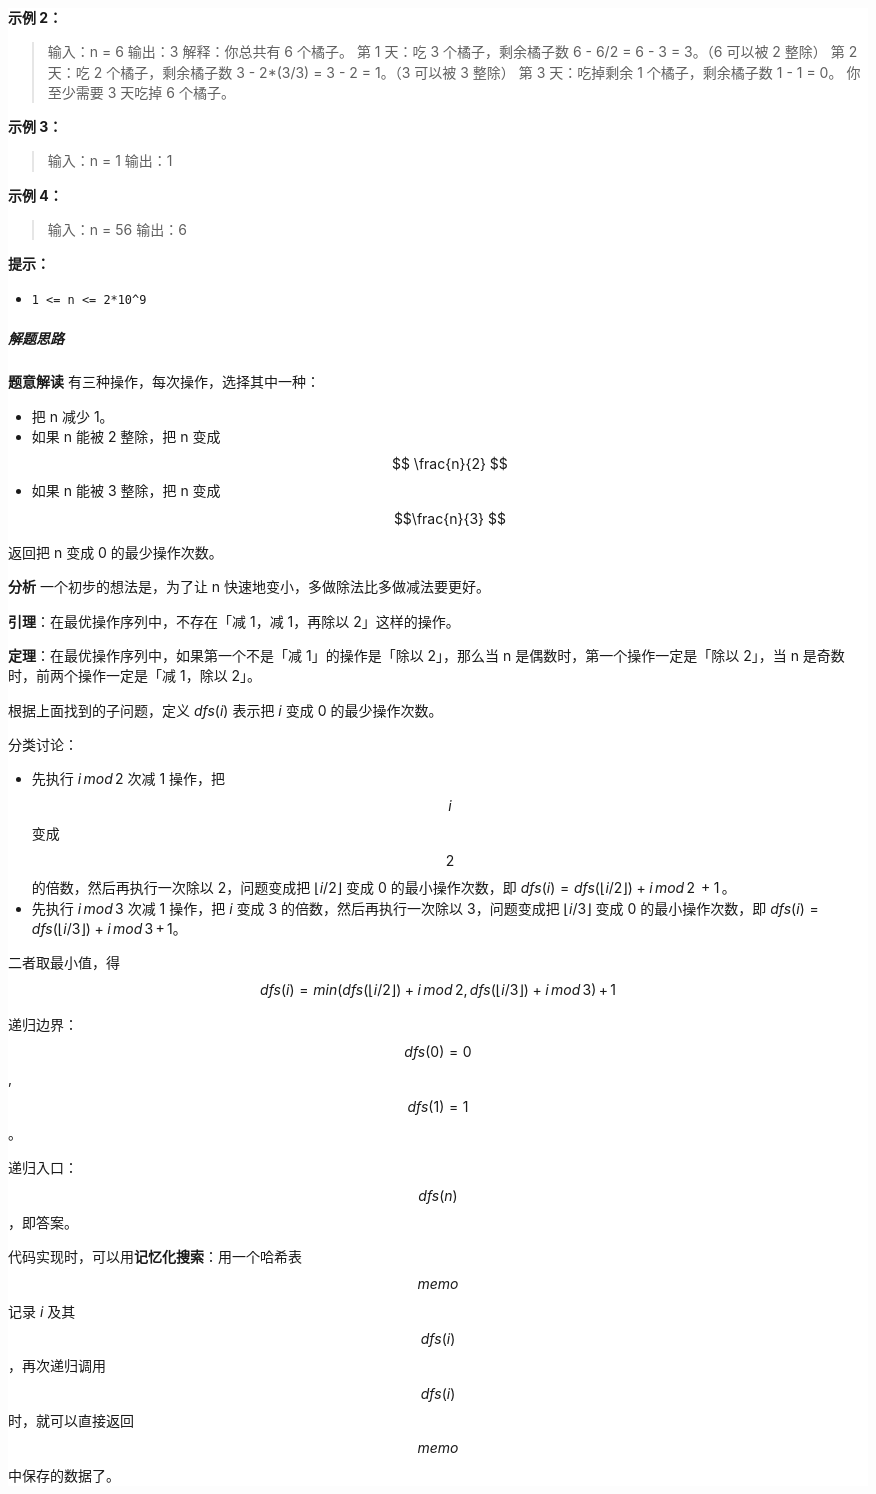 **示例 2：**

> 输入：n = 6
> 输出：3
> 解释：你总共有 6 个橘子。
> 第 1 天：吃 3 个橘子，剩余橘子数 6 - 6/2 = 6 - 3 = 3。（6 可以被 2 整除）
> 第 2 天：吃 2 个橘子，剩余橘子数 3 - 2*(3/3) = 3 - 2 = 1。（3 可以被 3 整除）
> 第 3 天：吃掉剩余 1 个橘子，剩余橘子数 1 - 1 = 0。
> 你至少需要 3 天吃掉 6 个橘子。

**示例 3：**

> 输入：n = 1
> 输出：1

**示例 4：**

> 输入：n = 56
> 输出：6

 

**提示：**

- `1 <= n <= 2*10^9`

##### 解题思路

**题意解读**
有三种操作，每次操作，选择其中一种：

* 把 n 减少 1。
* 如果 n 能被 2 整除，把 n 变成 $$ \frac{n}{2} $$
* 如果 n 能被 3 整除，把 n 变成 $$\frac{n}{3} $$

返回把 n 变成 0 的最少操作次数。

**分析**
一个初步的想法是，为了让 n 快速地变小，多做除法比多做减法要更好。

**引理**：在最优操作序列中，不存在「减 1，减 1，再除以 2」这样的操作。

**定理**：在最优操作序列中，如果第一个不是「减 1」的操作是「除以 2」，那么当 n 是偶数时，第一个操作一定是「除以 2」，当 n 是奇数时，前两个操作一定是「减 1，除以 2」。

根据上面找到的子问题，定义 $dfs(i)$ 表示把 $i$ 变成 $0$ 的最少操作次数。

分类讨论：

* 先执行 $i\,mod \,2$ 次减 1 操作，把 $$i$$ 变成 $$2$$ 的倍数，然后再执行一次除以 2，问题变成把 $\left\lfloor i/2 \right\rfloor$ 变成 $0$ 的最小操作次数，即 $dfs(i)=dfs(⌊i/2⌋)+i\, mod \,2\,+1\,。$
* 先执行 $i \,mod\,3$ 次减 1 操作，把 $i$ 变成 $3$ 的倍数，然后再执行一次除以 3，问题变成把 $\left\lfloor i/3 \right\rfloor$ 变成 $0$ 的最小操作次数，即 $dfs(i)=dfs(⌊i/3⌋)+i\,mod \,3\,+\,1。$

二者取最小值，得
					$$dfs(i)=min(dfs(⌊i/2⌋)+i\,mod\,2, dfs(⌊i/3⌋)+i\,mod\,3)\,+\,1$$

递归边界：$$\textit{dfs}(0)=0$$, $$\textit{dfs}(1)=1$$。

递归入口：$$\textit{dfs}(n)$$，即答案。

代码实现时，可以用**记忆化搜索**：用一个哈希表 $$\textit{memo}$$ 记录 $i$ 及其 $$\textit{dfs}(i)$$，再次递归调用 $$\textit{dfs}(i)$$ 时，就可以直接返回 $$\textit{memo}$$ 中保存的数据了。
